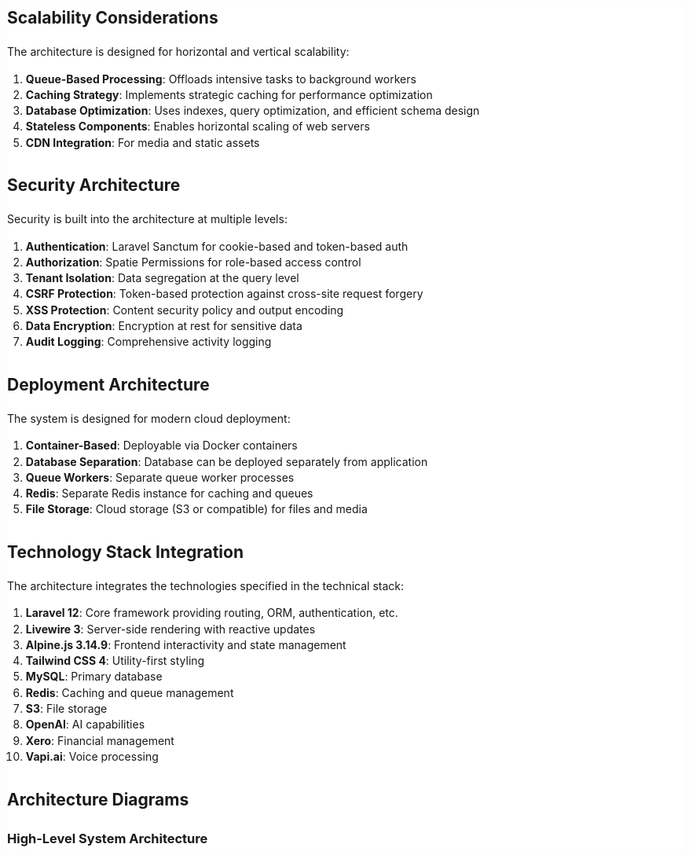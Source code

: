 ## Scalability Considerations

The architecture is designed for horizontal and vertical scalability:

1. **Queue-Based Processing**: Offloads intensive tasks to background workers
2. **Caching Strategy**: Implements strategic caching for performance optimization
3. **Database Optimization**: Uses indexes, query optimization, and efficient schema design
4. **Stateless Components**: Enables horizontal scaling of web servers
5. **CDN Integration**: For media and static assets

## Security Architecture

Security is built into the architecture at multiple levels:

1. **Authentication**: Laravel Sanctum for cookie-based and token-based auth
2. **Authorization**: Spatie Permissions for role-based access control
3. **Tenant Isolation**: Data segregation at the query level
4. **CSRF Protection**: Token-based protection against cross-site request forgery
5. **XSS Protection**: Content security policy and output encoding
6. **Data Encryption**: Encryption at rest for sensitive data
7. **Audit Logging**: Comprehensive activity logging

## Deployment Architecture

The system is designed for modern cloud deployment:

1. **Container-Based**: Deployable via Docker containers
2. **Database Separation**: Database can be deployed separately from application
3. **Queue Workers**: Separate queue worker processes
4. **Redis**: Separate Redis instance for caching and queues
5. **File Storage**: Cloud storage (S3 or compatible) for files and media

## Technology Stack Integration

The architecture integrates the technologies specified in the technical stack:

1. **Laravel 12**: Core framework providing routing, ORM, authentication, etc.
2. **Livewire 3**: Server-side rendering with reactive updates
3. **Alpine.js 3.14.9**: Frontend interactivity and state management
4. **Tailwind CSS 4**: Utility-first styling
5. **MySQL**: Primary database
6. **Redis**: Caching and queue management
7. **S3**: File storage
8. **OpenAI**: AI capabilities
9. **Xero**: Financial management
10. **Vapi.ai**: Voice processing

## Architecture Diagrams

### High-Level System Architecture
